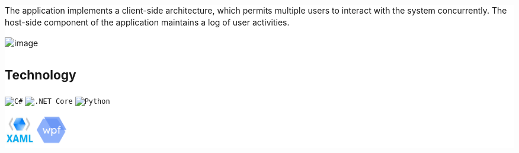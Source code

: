 
The application implements a client-side architecture, which permits multiple users to interact with the system concurrently. The host-side component of the application maintains a log of user activities.

![image](https://user-images.githubusercontent.com/50755505/235563408-df3edb38-7367-40c1-a417-f84158ef325d.png)



<h2 id="technology">Technology</h2>

<code><img height="50" src="https://user-images.githubusercontent.com/25181517/121405384-444d7300-c95d-11eb-959f-913020d3bf90.png" alt="C#" title="C#" /></code>
<code><img height="50" src="https://user-images.githubusercontent.com/25181517/121405754-b4f48f80-c95d-11eb-8893-fc325bde617f.png" alt=".NET Core" title=".NET Core" /></code>
<code><img height="50" src="https://user-images.githubusercontent.com/25181517/183423507-c056a6f9-1ba8-4312-a350-19bcbc5a8697.png" alt="Python" title="Python" /></code>


<code><img height="50" src="https://github.com/sergey-lipikhin/football-transfer-decision/blob/main/description/icons/XAML%20logo.png" alt="XAML" title="XAML" /></code>
<a href="https://learn.microsoft.com/en-us/dotnet/desktop/wpf/?view=netdesktop-7.0"><code><img height="50" src="https://github.com/sergey-lipikhin/football-transfer-decision/blob/main/description/icons/WPF%20logo.png" alt="WPF" title="WPF" /></code></a>
